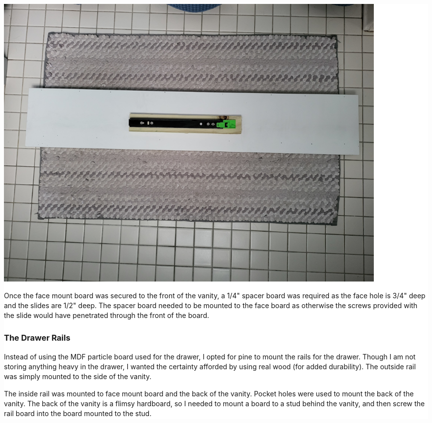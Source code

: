   <img class="img" src="/assets/img/hidden_vanity_drawer_04.png" alt="Vanity Face with Slide Mounted" width="750">
</p>

Once the face mount board was secured to the front of the vanity, a 1/4" spacer board was required as the face hole is 3/4" deep and the slides are 1/2" deep. The spacer board needed to be mounted to the face board as otherwise the screws provided with the slide would have penetrated through the front of the board.

### The Drawer Rails

Instead of using the MDF particle board used for the drawer, I opted for pine to mount the rails for the drawer. Though I am not storing anything heavy in the drawer, I wanted the certainty afforded by using real wood (for added durability). The outside rail was simply mounted to the side of the vanity.

The inside rail was mounted to face mount board and the back of the vanity. Pocket holes were used to mount the back of the vanity. The back of the vanity is a flimsy hardboard, so I needed to mount a board to a stud behind the vanity, and then screw the rail board into the board mounted to the stud.
